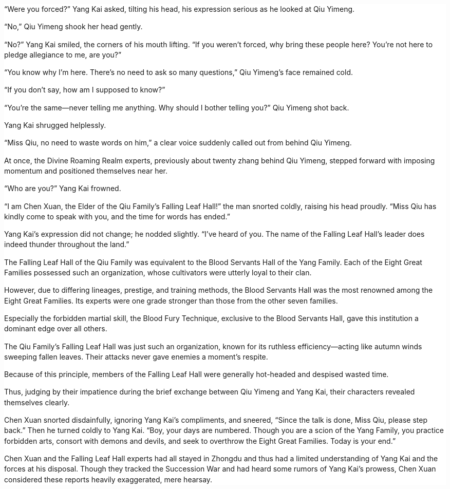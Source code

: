 “Were you forced?” Yang Kai asked, tilting his head, his expression serious as he looked at Qiu Yimeng.

“No,” Qiu Yimeng shook her head gently.

“No?” Yang Kai smiled, the corners of his mouth lifting. “If you weren’t forced, why bring these people here? You’re not here to pledge allegiance to me, are you?”

“You know why I’m here. There’s no need to ask so many questions,” Qiu Yimeng’s face remained cold.

“If you don’t say, how am I supposed to know?”

“You’re the same—never telling me anything. Why should I bother telling you?” Qiu Yimeng shot back.

Yang Kai shrugged helplessly.

“Miss Qiu, no need to waste words on him,” a clear voice suddenly called out from behind Qiu Yimeng.

At once, the Divine Roaming Realm experts, previously about twenty zhang behind Qiu Yimeng, stepped forward with imposing momentum and positioned themselves near her.

“Who are you?” Yang Kai frowned.

“I am Chen Xuan, the Elder of the Qiu Family’s Falling Leaf Hall!” the man snorted coldly, raising his head proudly. “Miss Qiu has kindly come to speak with you, and the time for words has ended.”

Yang Kai’s expression did not change; he nodded slightly. “I’ve heard of you. The name of the Falling Leaf Hall’s leader does indeed thunder throughout the land.”

The Falling Leaf Hall of the Qiu Family was equivalent to the Blood Servants Hall of the Yang Family. Each of the Eight Great Families possessed such an organization, whose cultivators were utterly loyal to their clan.

However, due to differing lineages, prestige, and training methods, the Blood Servants Hall was the most renowned among the Eight Great Families. Its experts were one grade stronger than those from the other seven families.

Especially the forbidden martial skill, the Blood Fury Technique, exclusive to the Blood Servants Hall, gave this institution a dominant edge over all others.

The Qiu Family’s Falling Leaf Hall was just such an organization, known for its ruthless efficiency—acting like autumn winds sweeping fallen leaves. Their attacks never gave enemies a moment’s respite.

Because of this principle, members of the Falling Leaf Hall were generally hot-headed and despised wasted time.

Thus, judging by their impatience during the brief exchange between Qiu Yimeng and Yang Kai, their characters revealed themselves clearly.

Chen Xuan snorted disdainfully, ignoring Yang Kai’s compliments, and sneered, “Since the talk is done, Miss Qiu, please step back.” Then he turned coldly to Yang Kai. “Boy, your days are numbered. Though you are a scion of the Yang Family, you practice forbidden arts, consort with demons and devils, and seek to overthrow the Eight Great Families. Today is your end.”

Chen Xuan and the Falling Leaf Hall experts had all stayed in Zhongdu and thus had a limited understanding of Yang Kai and the forces at his disposal. Though they tracked the Succession War and had heard some rumors of Yang Kai’s prowess, Chen Xuan considered these reports heavily exaggerated, mere hearsay.
